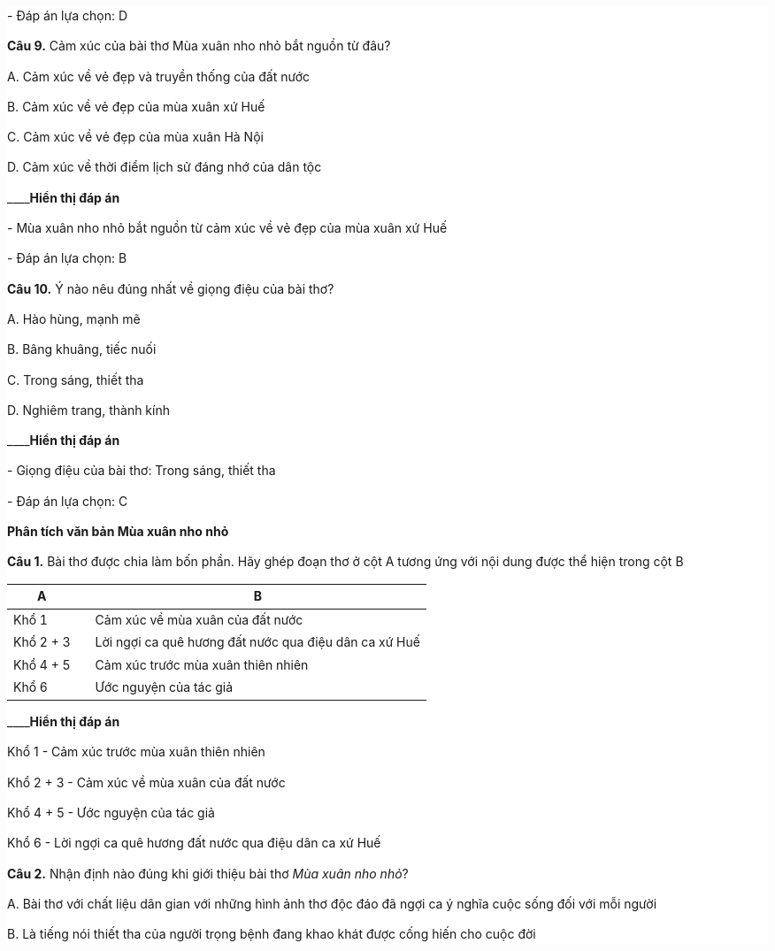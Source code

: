 \- Đáp án lựa chọn: D

**Câu 9.** Cảm xúc của bài thơ Mùa xuân nho nhỏ bắt nguồn từ đâu?

A. Cảm xúc về vẻ đẹp và truyền thống của đất nước

B. Cảm xúc về vẻ đẹp của mùa xuân xứ Huế

C. Cảm xúc về vẻ đẹp của mùa xuân Hà Nội

D. Cảm xúc về thời điểm lịch sử đáng nhớ của dân tộc

____**Hiển thị đáp án**

\- Mùa xuân nho nhỏ bắt nguồn từ cảm xúc về vẻ đẹp của mùa xuân xứ Huế

\- Đáp án lựa chọn: B

**Câu 10.** Ý nào nêu đúng nhất về giọng điệu của bài thơ?

A. Hào hùng, mạnh mẽ

B. Bâng khuâng, tiếc nuối

C. Trong sáng, thiết tha

D. Nghiêm trang, thành kính

____**Hiển thị đáp án**

\- Giọng điệu của bài thơ: Trong sáng, thiết tha

\- Đáp án lựa chọn: C

**Phân tích văn bản Mùa xuân nho nhỏ**

**Câu 1.** Bài thơ được chia làm bốn phần. Hãy ghép đoạn thơ ở cột A tương ứng với nội dung được thể hiện trong cột B

**A** |  |  **B**  
---|---|---  
Khổ 1 |  |  Cảm xúc về mùa xuân của đất nước  
Khổ 2 + 3 |  |  Lời ngợi ca quê hương đất nước qua điệu dân ca xứ Huế  
Khổ 4 + 5 |  |  Cảm xúc trước mùa xuân thiên nhiên  
Khổ 6 |  |  Ước nguyện của tác giả  
____**Hiển thị đáp án**

Khổ 1 - Cảm xúc trước mùa xuân thiên nhiên

Khổ 2 + 3 - Cảm xúc về mùa xuân của đất nước

Khổ 4 + 5 - Ước nguyện của tác giả

Khổ 6 - Lời ngợi ca quê hương đất nước qua điệu dân ca xứ Huế

**Câu 2.** Nhận định nào đúng khi giới thiệu bài thơ  _Mùa xuân nho nhỏ_?

A. Bài thơ với chất liệu dân gian với những hình ảnh thơ độc đáo đã ngợi ca ý nghĩa cuộc sống đối với mỗi người

B. Là tiếng nói thiết tha của người trọng bệnh đang khao khát được cống hiến cho cuộc đời
